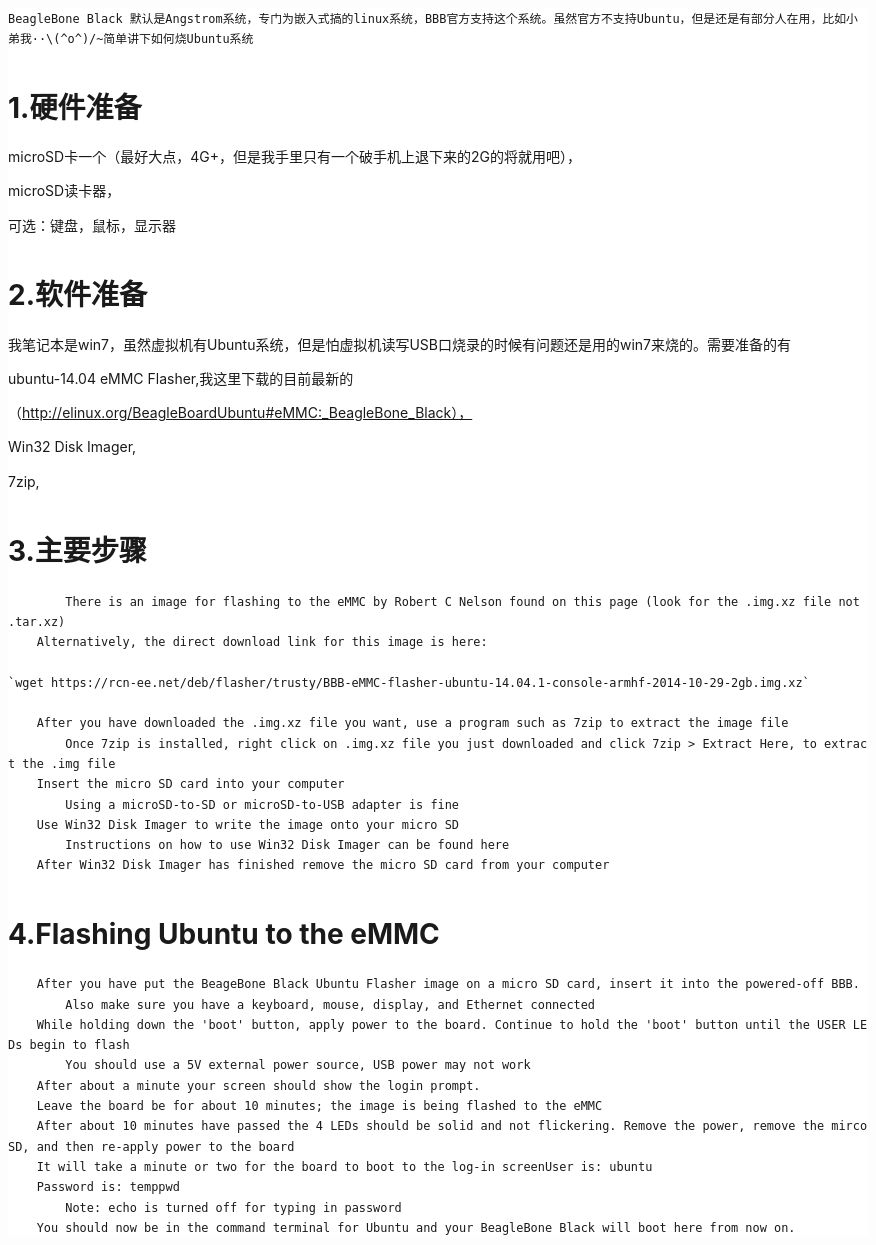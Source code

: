     BeagleBone Black 默认是Angstrom系统，专门为嵌入式搞的linux系统，BBB官方支持这个系统。虽然官方不支持Ubuntu，但是还是有部分人在用，比如小弟我··\(^o^)/~简单讲下如何烧Ubuntu系统

# 1.硬件准备

microSD卡一个（最好大点，4G+，但是我手里只有一个破手机上退下来的2G的将就用吧），

microSD读卡器，

可选：键盘，鼠标，显示器

# 2.软件准备

我笔记本是win7，虽然虚拟机有Ubuntu系统，但是怕虚拟机读写USB口烧录的时候有问题还是用的win7来烧的。需要准备的有

ubuntu-14.04 eMMC Flasher,我这里下载的目前最新的

（http://elinux.org/BeagleBoardUbuntu#eMMC:_BeagleBone_Black），

Win32 Disk Imager,

7zip,

# 3.主要步骤

            There is an image for flashing to the eMMC by Robert C Nelson found on this page (look for the .img.xz file not .tar.xz)
        Alternatively, the direct download link for this image is here: 
    
    `wget https://rcn-ee.net/deb/flasher/trusty/BBB-eMMC-flasher-ubuntu-14.04.1-console-armhf-2014-10-29-2gb.img.xz` 
    
        After you have downloaded the .img.xz file you want, use a program such as 7zip to extract the image file
            Once 7zip is installed, right click on .img.xz file you just downloaded and click 7zip > Extract Here, to extract the .img file
        Insert the micro SD card into your computer
            Using a microSD-to-SD or microSD-to-USB adapter is fine 
        Use Win32 Disk Imager to write the image onto your micro SD
            Instructions on how to use Win32 Disk Imager can be found here 
        After Win32 Disk Imager has finished remove the micro SD card from your computer

# 4.Flashing Ubuntu to the eMMC

        After you have put the BeageBone Black Ubuntu Flasher image on a micro SD card, insert it into the powered-off BBB.
            Also make sure you have a keyboard, mouse, display, and Ethernet connected
        While holding down the 'boot' button, apply power to the board. Continue to hold the 'boot' button until the USER LEDs begin to flash
            You should use a 5V external power source, USB power may not work
        After about a minute your screen should show the login prompt.
        Leave the board be for about 10 minutes; the image is being flashed to the eMMC
        After about 10 minutes have passed the 4 LEDs should be solid and not flickering. Remove the power, remove the mirco SD, and then re-apply power to the board
        It will take a minute or two for the board to boot to the log-in screenUser is: ubuntu
        Password is: temppwd
            Note: echo is turned off for typing in password 
        You should now be in the command terminal for Ubuntu and your BeagleBone Black will boot here from now on.
